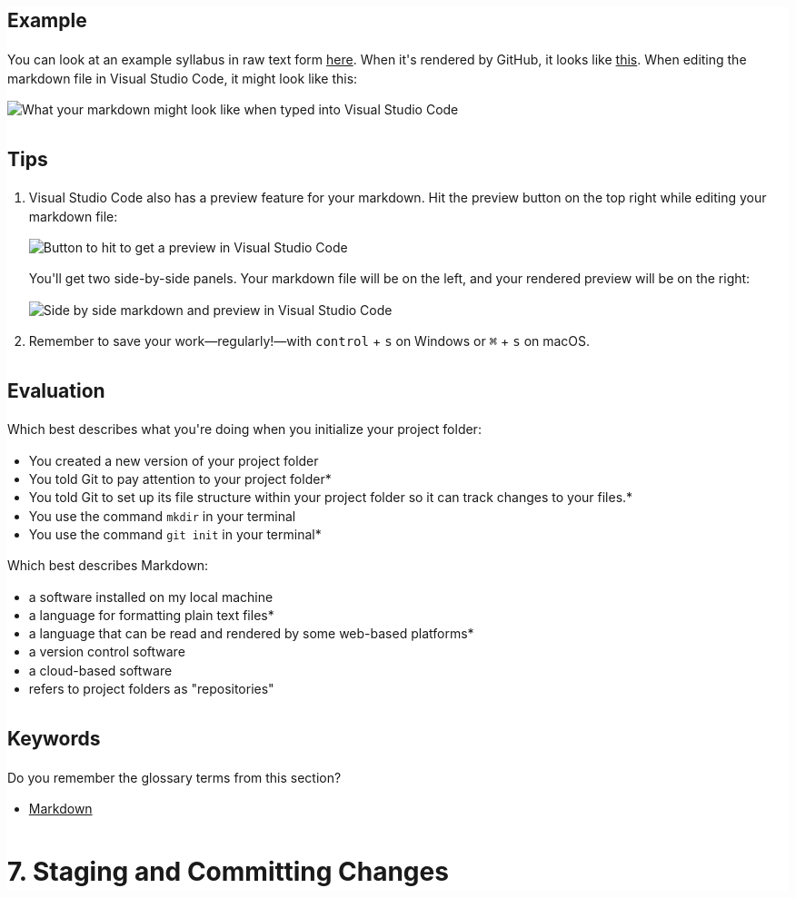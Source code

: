 ## Example

You can look at an example syllabus in raw text form [here](https://raw.githubusercontent.com/DHRI-Curriculum/git/main/sections/syllabus.md). When it's rendered by GitHub, it looks like [this](https://github.com/DHRI-Curriculum/git/blob/main/sections/syllabus.md). When editing the markdown file in Visual Studio Code, it might look like this:

![What your markdown might look like when typed into Visual Studio Code](images/vscode2.png)

## Tips

1. Visual Studio Code also has a preview feature for your markdown. Hit the preview button on the top right while editing your markdown file:

    ![Button to hit to get a preview in Visual Studio Code](images/vscode3.png)

    You'll get two side-by-side panels. Your markdown file will be on the left, and your rendered preview will be on the right:

    ![Side by side markdown and preview in Visual Studio Code](images/vscode4.png)

2. Remember to save your work—regularly!—with <kbd>control</kbd> + <kbd>s</kbd> on Windows or <kbd>⌘</kbd> + <kbd>s</kbd> on macOS.

## Evaluation

Which best describes what you're doing when you initialize your project folder:
- You created a new version of your project folder
- You told Git to pay attention to your project folder*
- You told Git to set up its file structure within your project folder so it can track changes to your files.*
- You use the command `mkdir` in your terminal
- You use the command `git init` in your terminal*

Which best describes Markdown:
- a software installed on my local machine
- a language for formatting plain text files*
- a language that can be read and rendered by some web-based platforms*
- a version control software
- a cloud-based software
- refers to project folders as "repositories"

## Keywords

Do you remember the glossary terms from this section?

- [Markdown](https://github.com/DHRI-Curriculum/glossary/blob/v2.0/terms/markdown.md)

# 7. Staging and Committing Changes
